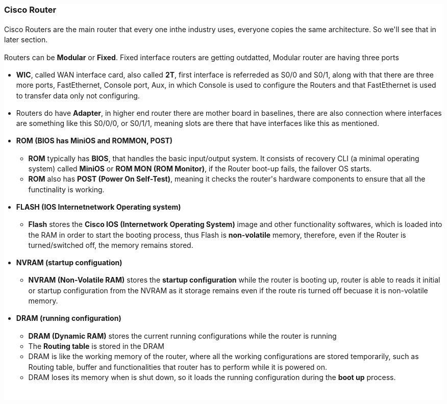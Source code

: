 ### Cisco Router

Cisco Routers are the main router that every one inthe industry uses, everyone copies the same architecture. So we'll see that in later section.

Routers can be **Modular** or **Fixed**. Fixed interface routers are getting outdatted, Modular router are having three ports

- **WIC**, called WAN interface card, also called **2T**, first interface is referreded as S0/0 and S0/1, along with that there are three more ports, FastEthernet, Console port, Aux, in which Console is used to configure the Routers and that FastEthernet is used to transfer data only not configuring.
- Routers do have **Adapter**, in higher end router there are mother board in baselines, there are also connection where interfaces are something like this S0/0/0, or S0/1/1, meaning slots are there that have interfaces like this as mentioned.

- **ROM (BIOS has MiniOS and ROMMON, POST)**
  - **ROM** typically has **BIOS**, that handles the basic input/output system. It consists of recovery CLI (a minimal operating system) called **MiniOS** or **ROM MON (ROM Monitor)**, if the Router boot-up fails, the failover OS starts.
  - **ROM** also has **POST (Power On Self-Test)**, meaning it checks the router's hardware components to ensure that all the functinality is working. 
- **FLASH (IOS Internetnetwork Operating system)**
  - **Flash** stores the **Cisco IOS (Internetwork Operating System)** image and other functionality softwares, which is loaded into the RAM in order to start the booting process, thus Flash is **non-volatile** memory, therefore, even if the Router is turned/switched off, the memory remains stored.
- **NVRAM (startup configuation)**
  - **NVRAM (Non-Volatile RAM)** stores the **startup configuration** while the router is booting up, router is able to reads it initial or startup configuration from the NVRAM as it storage remains even if the route ris turned off becuase it is non-volatile memory. 
- **DRAM (running configuration)**
  - **DRAM (Dynamic RAM)** stores the current running configurations while the router is running
  - The **Routing table** is stored in the DRAM
  - DRAM is like the working memory of the router, where all the working configurations are stored temporarily, such as Routing table, buffer and functionalities that router has to perform while it is powered on.
  - DRAM loses its memory when is shut down, so it loads the running configuration during the **boot up** process.
<br>
